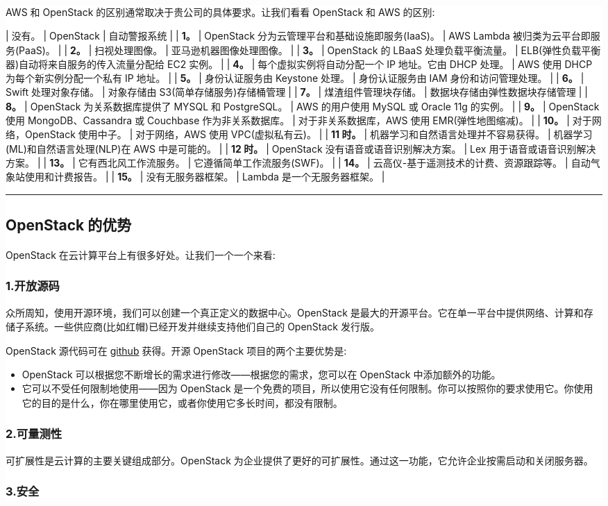 AWS 和 OpenStack 的区别通常取决于贵公司的具体要求。让我们看看 OpenStack 和 AWS 的区别:

| 没有。 | OpenStack | 自动警报系统 |
| **1。** | OpenStack 分为云管理平台和基础设施即服务(IaaS)。 | AWS Lambda 被归类为云平台即服务(PaaS)。 |
| **2。** | 扫视处理图像。 | 亚马逊机器图像处理图像。 |
| **3。** | OpenStack 的 LBaaS 处理负载平衡流量。 | ELB(弹性负载平衡器)自动将来自服务的传入流量分配给 EC2 实例。 |
| **4。** | 每个虚拟实例将自动分配一个 IP 地址。它由 DHCP 处理。 | AWS 使用 DHCP 为每个新实例分配一个私有 IP 地址。 |
| **5。** | 身份认证服务由 Keystone 处理。 | 身份认证服务由 IAM 身份和访问管理处理。 |
| **6。** | Swift 处理对象存储。 | 对象存储由 S3(简单存储服务)存储桶管理 |
| **7。** | 煤渣组件管理块存储。 | 数据块存储由弹性数据块存储管理 |
| **8。** | OpenStack 为关系数据库提供了 MYSQL 和 PostgreSQL。 | AWS 的用户使用 MySQL 或 Oracle 11g 的实例。 |
| **9。** | OpenStack 使用 MongoDB、Cassandra 或 Couchbase 作为非关系数据库。 | 对于非关系数据库，AWS 使用 EMR(弹性地图缩减)。 |
| **10。** | 对于网络，OpenStack 使用中子。 | 对于网络，AWS 使用 VPC(虚拟私有云)。 |
| **11 时。** | 机器学习和自然语言处理并不容易获得。 | 机器学习(ML)和自然语言处理(NLP)在 AWS 中是可能的。 |
| **12 时。** | OpenStack 没有语音或语音识别解决方案。 | Lex 用于语音或语音识别解决方案。 |
| **13。** | 它有西北风工作流服务。 | 它遵循简单工作流服务(SWF)。 |
| **14。** | 云高仪-基于遥测技术的计费、资源跟踪等。 | 自动气象站使用和计费报告。 |
| **15。** | 没有无服务器框架。 | Lambda 是一个无服务器框架。 |

* * *

## OpenStack 的优势

OpenStack 在云计算平台上有很多好处。让我们一个一个来看:

### 1.开放源码

众所周知，使用开源环境，我们可以创建一个真正定义的数据中心。OpenStack 是最大的开源平台。它在单一平台中提供网络、计算和存储子系统。一些供应商(比如红帽)已经开发并继续支持他们自己的 OpenStack 发行版。

OpenStack 源代码可在 [github](https://www.github.com/openstack/) 获得。开源 OpenStack 项目的两个主要优势是:

*   OpenStack 可以根据您不断增长的需求进行修改——根据您的需求，您可以在 OpenStack 中添加额外的功能。
*   它可以不受任何限制地使用——因为 OpenStack 是一个免费的项目，所以使用它没有任何限制。你可以按照你的要求使用它。你使用它的目的是什么，你在哪里使用它，或者你使用它多长时间，都没有限制。

### 2.可量测性

可扩展性是云计算的主要关键组成部分。OpenStack 为企业提供了更好的可扩展性。通过这一功能，它允许企业按需启动和关闭服务器。

### 3.安全
